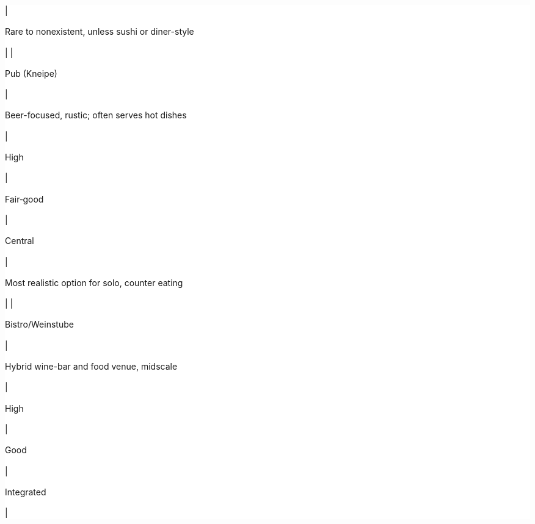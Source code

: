  | 

Rare to nonexistent, unless sushi or diner-style

 | 
| 

Pub (Kneipe)

 | 

Beer-focused, rustic; often serves hot dishes

 | 

High

 | 

Fair‑good

 | 

Central

 | 

Most realistic option for solo, counter eating

 | 
| 

Bistro/Weinstube

 | 

Hybrid wine-bar and food venue, midscale

 | 

High

 | 

Good

 | 

Integrated

 | 
